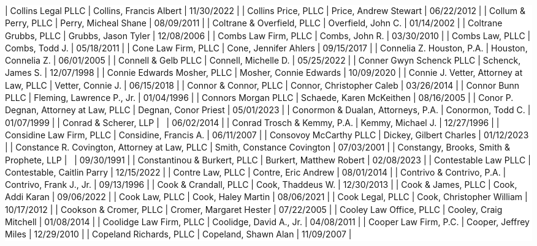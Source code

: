 | Collins Legal PLLC | Collins, Francis Albert | 11/30/2022 |
| Collins Price, PLLC | Price, Andrew Stewart | 06/22/2012 |
| Collum & Perry, PLLC | Perry, Micheal Shane | 08/09/2011 |
| Coltrane & Overfield, PLLC | Overfield, John C. | 01/14/2002 |
| Coltrane Grubbs, PLLC | Grubbs, Jason Tyler | 12/08/2006 |
| Combs Law Firm, PLLC | Combs, John R. | 03/30/2010 |
| Combs Law, PLLC | Combs, Todd J. | 05/18/2011 |
| Cone Law Firm, PLLC | Cone, Jennifer Ahlers | 09/15/2017 |
| Connelia Z. Houston, P.A. | Houston, Connelia Z. | 06/01/2005 |
| Connell & Gelb PLLC | Connell, Michelle D. | 05/25/2022 |
| Conner Gwyn Schenck PLLC | Schenck, James S. | 12/07/1998 |
| Connie Edwards Mosher, PLLC | Mosher, Connie Edwards | 10/09/2020 |
| Connie J. Vetter, Attorney at Law, PLLC | Vetter, Connie J. | 06/15/2018 |
| Connor & Connor, PLLC | Connor, Christopher Caleb | 03/26/2014 |
| Connor Bunn PLLC | Fleming, Lawrence P., Jr. | 01/04/1996 |
| Connors Morgan PLLC | Schaede, Karen McKeithen | 08/16/2005 |
| Conor P. Degnan, Attorney at Law, PLLC | Degnan, Conor Priest | 05/01/2023 |
| Conormon & Dualan, Attorneys, P.A. | Conormon, Todd C. | 01/07/1999 |
| Conrad & Scherer, LLP |   | 06/02/2014 |
| Conrad Trosch & Kemmy, P.A. | Kemmy, Michael J. | 12/27/1996 |
| Considine Law Firm, PLLC | Considine, Francis A. | 06/11/2007 |
| Consovoy McCarthy PLLC | Dickey, Gilbert Charles | 01/12/2023 |
| Constance R. Covington, Attorney at Law, PLLC | Smith, Constance Covington | 07/03/2001 |
| Constangy, Brooks, Smith & Prophete, LLP |   | 09/30/1991 |
| Constantinou & Burkert, PLLC | Burkert, Matthew Robert | 02/08/2023 |
| Contestable Law PLLC | Contestable, Caitlin Parry | 12/15/2022 |
| Contre Law, PLLC | Contre, Eric Andrew | 08/01/2014 |
| Contrivo & Contrivo, P.A. | Contrivo, Frank J., Jr. | 09/13/1996 |
| Cook & Crandall, PLLC | Cook, Thaddeus W. | 12/30/2013 |
| Cook & James, PLLC | Cook, Addi Karan | 09/06/2022 |
| Cook Law, PLLC | Cook, Haley Martin | 08/06/2021 |
| Cook Legal, PLLC | Cook, Christopher William | 10/17/2012 |
| Cookson & Cromer, PLLC | Cromer, Margaret Hester | 07/22/2005 |
| Cooley Law Office, PLLC | Cooley, Craig Mitchell | 01/08/2014 |
| Coolidge Law Firm, PLLC | Coolidge, David A., Jr. | 04/08/2011 |
| Cooper Law Firm, P.C. | Cooper, Jeffrey Miles | 12/29/2010 |
| Copeland Richards, PLLC | Copeland, Shawn Alan | 11/09/2007 |